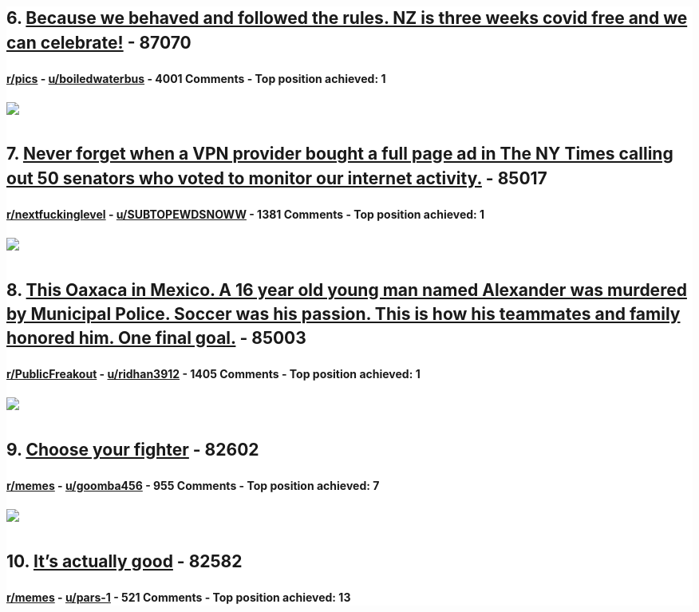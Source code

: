 ## 6. [Because we behaved and followed the rules. NZ is three weeks covid free and we can celebrate!](http://reddit.com/r/pics/comments/h7l19e/because_we_behaved_and_followed_the_rules_nz_is/) - 87070
#### [r/pics](http://reddit.com/r/pics) - [u/boiledwaterbus](http://reddit.com/u/boiledwaterbus) - 4001 Comments - Top position achieved: 1

<a href="https://i.redd.it/h5af5fz2ih451.jpg"><img src="https://b.thumbs.redditmedia.com/MSla-3GVdJd3CSDmHQGy6ZmXgfNZQbrQ59CD4eZuq5A.jpg"></img></a>

## 7. [Never forget when a VPN provider bought a full page ad in The NY Times calling out 50 senators who voted to monitor our internet activity.](http://reddit.com/r/nextfuckinglevel/comments/h7cj91/never_forget_when_a_vpn_provider_bought_a_full/) - 85017
#### [r/nextfuckinglevel](http://reddit.com/r/nextfuckinglevel) - [u/SUBTOPEWDSNOWW](http://reddit.com/u/SUBTOPEWDSNOWW) - 1381 Comments - Top position achieved: 1

<a href="https://i.redd.it/ifi28ykx7e451.jpg"><img src="https://b.thumbs.redditmedia.com/gPcD2g7fT4XwIgrzZD_V-DREf9d1JST3jVWjQq4p1wA.jpg"></img></a>

## 8. [This Oaxaca in Mexico. A 16 year old young man named Alexander was murdered by Municipal Police. Soccer was his passion. This is how his teammates and family honored him. One final goal.](http://reddit.com/r/PublicFreakout/comments/h7vxk0/this_oaxaca_in_mexico_a_16_year_old_young_man/) - 85003
#### [r/PublicFreakout](http://reddit.com/r/PublicFreakout) - [u/ridhan3912](http://reddit.com/u/ridhan3912) - 1405 Comments - Top position achieved: 1

<a href="https://v.redd.it/doql6tv6fk451"><img src="https://b.thumbs.redditmedia.com/iASVBjbXcrMUgl3McXI4RUY4zdyyZ9lBbNo47yH3UfU.jpg"></img></a>

## 9. [Choose your fighter](http://reddit.com/r/memes/comments/h7g6zx/choose_your_fighter/) - 82602
#### [r/memes](http://reddit.com/r/memes) - [u/goomba456](http://reddit.com/u/goomba456) - 955 Comments - Top position achieved: 7

<a href="https://i.redd.it/ov8stdi5mf451.jpg"><img src="https://b.thumbs.redditmedia.com/MDnUEAfafTK74hfo9WweUwlgmxxWXUclzQ-aecOg1DU.jpg"></img></a>

## 10. [It’s actually good](http://reddit.com/r/memes/comments/h7kmly/its_actually_good/) - 82582
#### [r/memes](http://reddit.com/r/memes) - [u/pars-1](http://reddit.com/u/pars-1) - 521 Comments - Top position achieved: 13
